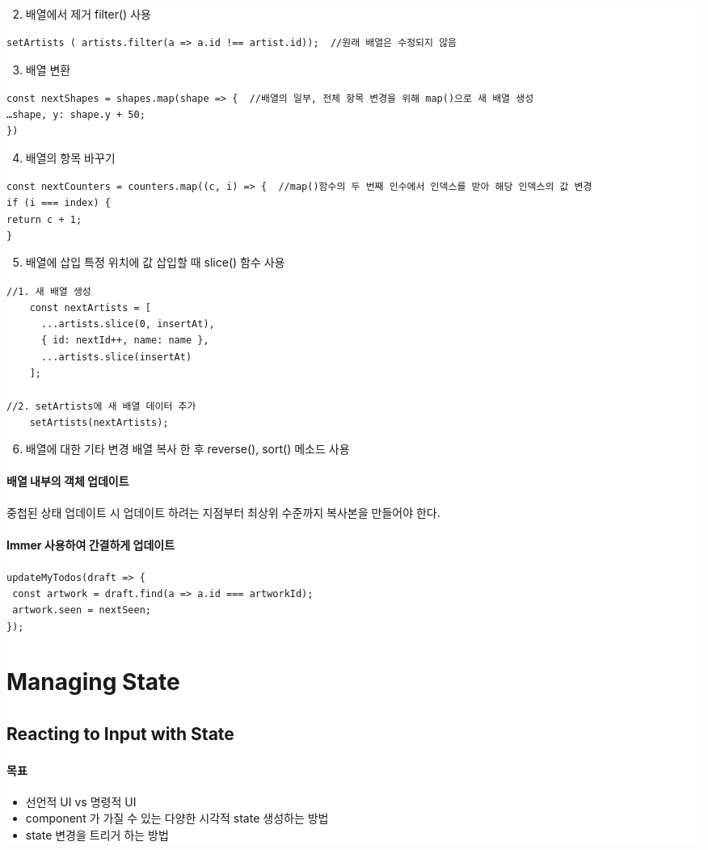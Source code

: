 2) 배열에서 제거
filter() 사용
```
setArtists ( artists.filter(a => a.id !== artist.id));  //원래 배열은 수정되지 않음
``` 

3) 배열 변환
```
const nextShapes = shapes.map(shape => {  //배열의 일부, 전체 항목 변경을 위해 map()으로 새 배열 생성
…shape, y: shape.y + 50;
})
```

4) 배열의 항목 바꾸기
```
const nextCounters = counters.map((c, i) => {  //map()함수의 두 번째 인수에서 인덱스를 받아 해당 인덱스의 값 변경
if (i === index) {
return c + 1;
}
```

5) 배열에 삽입
특정 위치에 값 삽입할 때 slice() 함수 사용
```
//1. 새 배열 생성
    const nextArtists = [
      ...artists.slice(0, insertAt),
      { id: nextId++, name: name },
      ...artists.slice(insertAt)
    ];

//2. setArtists에 새 배열 데이터 추가
    setArtists(nextArtists);
```

6) 배열에 대한 기타 변경
배열 복사 한 후 reverse(), sort() 메소드 사용

#### 배열 내부의 객체 업데이트
중첩된 상태 업데이트 시 업데이트 하려는 지점부터 최상위 수준까지 복사본을 만들어야 한다. 

#### Immer 사용하여 간결하게 업데이트
```
updateMyTodos(draft => {
 const artwork = draft.find(a => a.id === artworkId);
 artwork.seen = nextSeen;
});
```

# Managing State
## Reacting to Input with State
#### 목표
- 선언적 UI vs 명령적 UI
- component 가 가질 수 있는 다양한 시각적 state 생성하는 방법
- state 변경을 트리거 하는 방법
